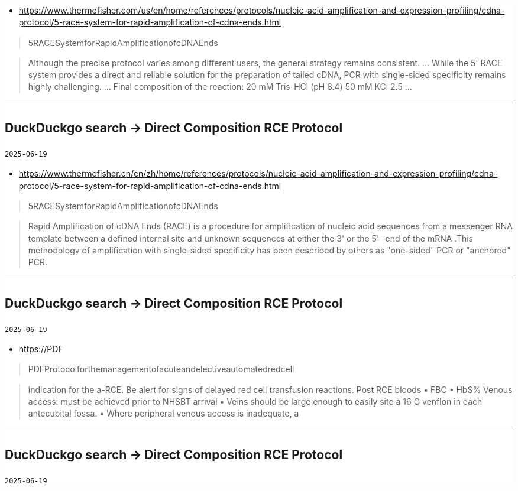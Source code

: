 * https://www.thermofisher.com/us/en/home/references/protocols/nucleic-acid-amplification-and-expression-profiling/cdna-protocol/5-race-system-for-rapid-amplification-of-cdna-ends.html

<blockquote>
 5RACESystemforRapidAmplificationofcDNAEnds
</blockquote>
<blockquote>
Although the precise protocol varies among different users, the general strategy remains consistent. ... While the 5' RACE system provides a direct and reliable solution for the preparation of tailed cDNA, PCR with single-sided specificity remains highly challenging. ... Final composition of the reaction: 20 mM Tris-HCl (pH 8.4) 50 mM KCl 2.5 ...
</blockquote>

---

## DuckDuckgo search -> Direct Composition RCE Protocol
`2025-06-19`

* https://www.thermofisher.cn/cn/zh/home/references/protocols/nucleic-acid-amplification-and-expression-profiling/cdna-protocol/5-race-system-for-rapid-amplification-of-cdna-ends.html

<blockquote>
 5RACESystemforRapidAmplificationofcDNAEnds
</blockquote>
<blockquote>
Rapid Amplification of cDNA Ends (RACE) is a procedure for amplification of nucleic acid sequences from a messenger RNA template between a defined internal site and unknown sequences at either the 3' or the 5' -end of the mRNA .This methodology of amplification with single-sided specificity has been described by others as &quot;one-sided&quot; PCR or &quot;anchored&quot; PCR.
</blockquote>

---

## DuckDuckgo search -> Direct Composition RCE Protocol
`2025-06-19`

* https://PDF

<blockquote>
 PDFProtocolforthemanagementofacuteandelectiveautomatedredcell
</blockquote>
<blockquote>
indication for the a-RCE. Be alert for signs of delayed red cell transfusion reactions. Post RCE bloods • FBC • HbS% Venous access: must be achieved prior to NHSBT arrival • Veins should be large enough to easily site a 16 G venflon in each antecubital fossa. • Where peripheral venous access is inadequate, a
</blockquote>

---

## DuckDuckgo search -> Direct Composition RCE Protocol
`2025-06-19`
